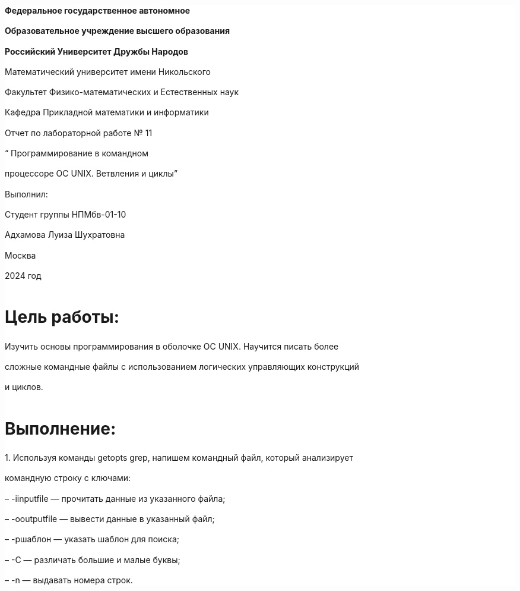 ﻿**Федеральное государственное автономное**

**Образовательное учреждение высшего образования**

**Российский Университет Дружбы Народов**


Математический университет имени Никольского

Факультет Физико-математических и Естественных наук

Кафедра Прикладной математики и информатики


Отчет по лабораторной работе № 11

“ Программирование в командном

процессоре ОС UNIX. Ветвления и циклы”







Выполнил:

Студент группы НПМбв-01-10

Адхамова Луиза Шухратовна







Москва

2024 год
# Цель работы:

Изучить основы программирования в оболочке ОС UNIX. Научится писать более

сложные командные файлы с использованием логических управляющих конструкций

и циклов.

# Выполнение:

1\. Используя команды getopts grep, напишем командный файл, который анализирует

командную строку с ключами:

– -iinputfile — прочитать данные из указанного файла;

– -ooutputfile — вывести данные в указанный файл;

– -pшаблон — указать шаблон для поиска;

– -C — различать большие и малые буквы;

– -n — выдавать номера строк.
